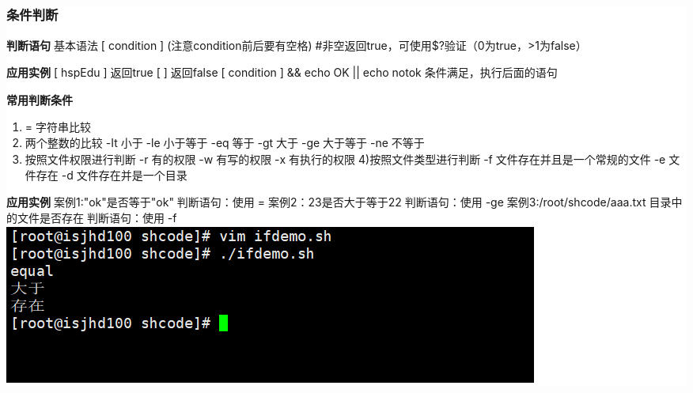 ### 条件判断

**判断语句**
基本语法
[ condition ] (注意condition前后要有空格)
#非空返回true，可使用$?验证（0为true，>1为false）

**应用实例**
[ hspEdu ]	返回true
[ ]	返回false
[ condition ] && echo OK || echo notok	条件满足，执行后面的语句

**常用判断条件**
1) = 字符串比较
2) 两个整数的比较
-It 小于
-le 小于等于
-eq 等于
-gt 大于
-ge 大于等于
-ne 不等于
3) 按照文件权限进行判断
-r 有的权限
-w 有写的权限
-x 有执行的权限
4)按照文件类型进行判断
-f 文件存在并且是一个常规的文件
-e 文件存在
-d 文件存在并是一个目录

**应用实例**
案例1:"ok"是否等于"ok"
判断语句：使用 =
案例2：23是否大于等于22
判断语句：使用 -ge
案例3:/root/shcode/aaa.txt 目录中的文件是否存在
判断语句：使用 -f
![](linux.assets/104.png)

